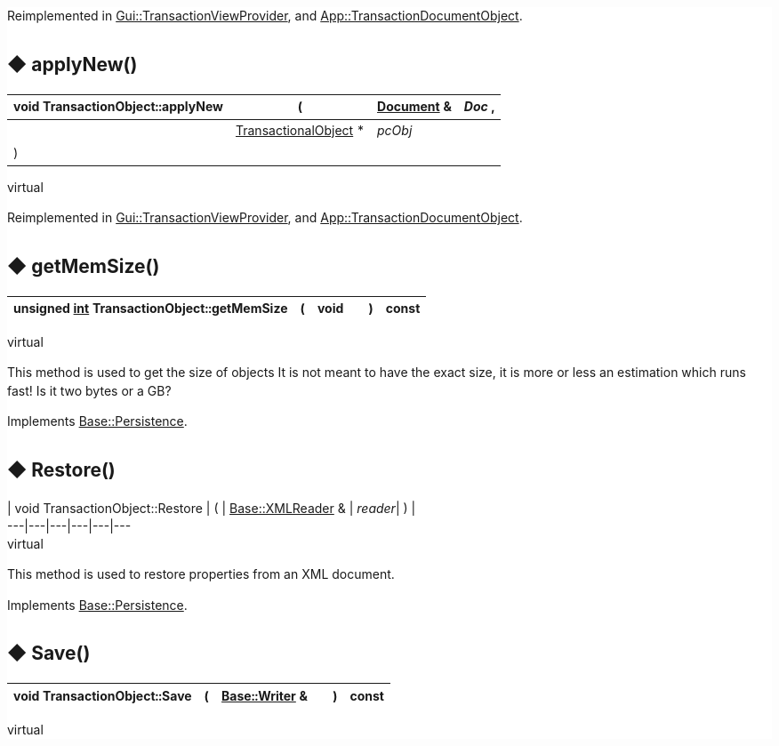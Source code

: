 Reimplemented in
[Gui::TransactionViewProvider](../../dc/dce/classGui_1_1TransactionViewProvider.html#a7afe38964b05c0b226e9e986cb7280a0),
and
[App::TransactionDocumentObject](../../d2/dd9/classApp_1_1TransactionDocumentObject.html#aa6dbacdda12f6e29943a201964b1dfc0).

## ◆ applyNew()

| void TransactionObject::applyNew  | ( | [Document](../../d8/d3e/classApp_1_1Document.html) & | _Doc_ ,   
---|---|---|---  
|  | [TransactionalObject](../../d8/d00/classApp_1_1TransactionalObject.html) *  | _pcObj_  
| ) | |   
virtual  
  
Reimplemented in
[Gui::TransactionViewProvider](../../dc/dce/classGui_1_1TransactionViewProvider.html#af0c926787c34851929d2cc19c8b61f5c),
and
[App::TransactionDocumentObject](../../d2/dd9/classApp_1_1TransactionDocumentObject.html#a65baa755e299835ac422f261e1c269f1).

## ◆ getMemSize()

| unsigned [int](../../d1/da0/classint.html) TransactionObject::getMemSize  | ( | void  | | ) |  const  
---|---|---|---|---|---  
virtual  
  
This method is used to get the size of objects It is not meant to have the
exact size, it is more or less an estimation which runs fast! Is it two bytes
or a GB?

Implements
[Base::Persistence](../../d9/d25/classBase_1_1Persistence.html#a8fb0589baca20935e80323d914b91ba9).

## ◆ Restore()

| void TransactionObject::Restore  | ( | [Base::XMLReader](../../dc/d95/classBase_1_1XMLReader.html) & | _reader_| ) |   
---|---|---|---|---|---  
virtual  
  
This method is used to restore properties from an XML document.

Implements
[Base::Persistence](../../d9/d25/classBase_1_1Persistence.html#ad51f9a87f0e35c859aa446f7a05d2dbc).

## ◆ Save()

| void TransactionObject::Save  | ( | [Base::Writer](../../dd/d4d/classBase_1_1Writer.html) & | | ) |  const  
---|---|---|---|---|---  
virtual  
  